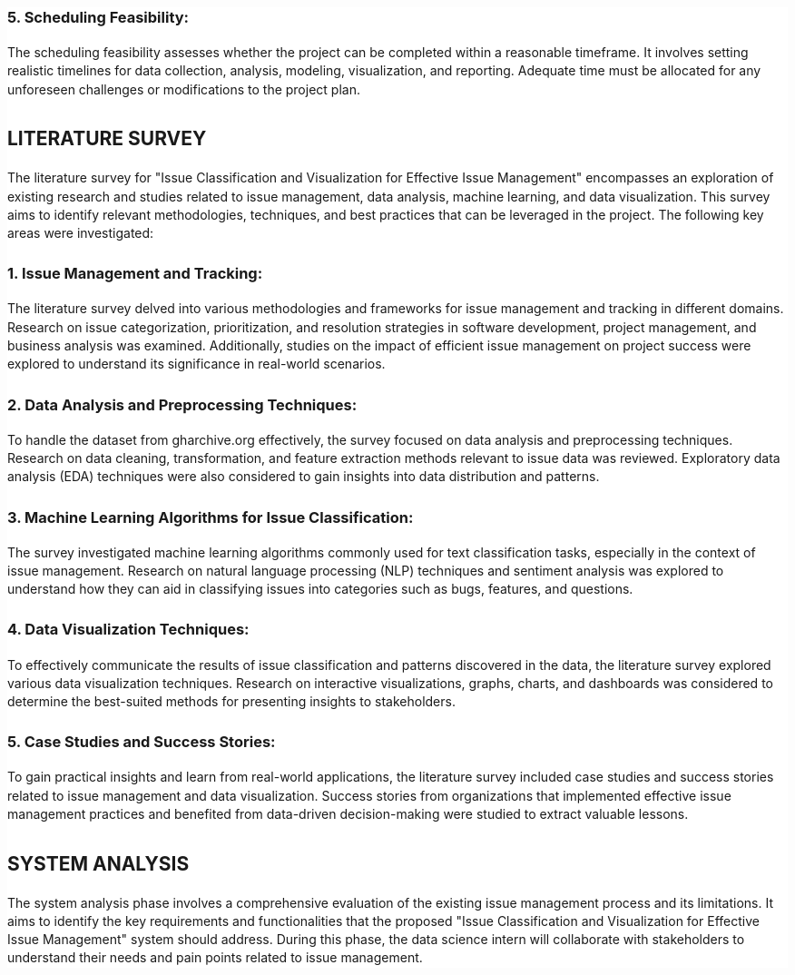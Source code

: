 ### 5. Scheduling Feasibility:
The scheduling feasibility assesses whether the project can be completed within a reasonable timeframe. It involves setting realistic timelines for data collection, analysis, modeling, visualization, and reporting. Adequate time must be allocated for any unforeseen challenges or modifications to the project plan.

## LITERATURE SURVEY

The literature survey for "Issue Classification and Visualization for Effective Issue Management" encompasses an exploration of existing research and studies related to issue management, data analysis, machine learning, and data visualization. This survey aims to identify relevant methodologies, techniques, and best practices that can be leveraged in the project. The following key areas were investigated:

### 1. Issue Management and Tracking:
The literature survey delved into various methodologies and frameworks for issue management and tracking in different domains. Research on issue categorization, prioritization, and resolution strategies in software development, project management, and business analysis was examined. Additionally, studies on the impact of efficient issue management on project success were explored to understand its significance in real-world scenarios.

### 2. Data Analysis and Preprocessing Techniques:
To handle the dataset from gharchive.org effectively, the survey focused on data analysis and preprocessing techniques. Research on data cleaning, transformation, and feature extraction methods relevant to issue data was reviewed. Exploratory data analysis (EDA) techniques were also considered to gain insights into data distribution and patterns.

### 3. Machine Learning Algorithms for Issue Classification:
The survey investigated machine learning algorithms commonly used for text classification tasks, especially in the context of issue management. Research on natural language processing (NLP) techniques and sentiment analysis was explored to understand how they can aid in classifying issues into categories such as bugs, features, and questions.

### 4. Data Visualization Techniques:
To effectively communicate the results of issue classification and patterns discovered in the data, the literature survey explored various data visualization techniques. Research on interactive visualizations, graphs, charts, and dashboards was considered to determine the best-suited methods for presenting insights to stakeholders.

### 5. Case Studies and Success Stories:
To gain practical insights and learn from real-world applications, the literature survey included case studies and success stories related to issue management and data visualization. Success stories from organizations that implemented effective issue management practices and benefited from data-driven decision-making were studied to extract valuable lessons.

## SYSTEM ANALYSIS
The system analysis phase involves a comprehensive evaluation of the existing issue management process and its limitations. It aims to identify the key requirements and functionalities that the proposed "Issue Classification and Visualization for Effective Issue Management" system should address. During this phase, the data science intern will collaborate with stakeholders to understand their needs and pain points related to issue management.
